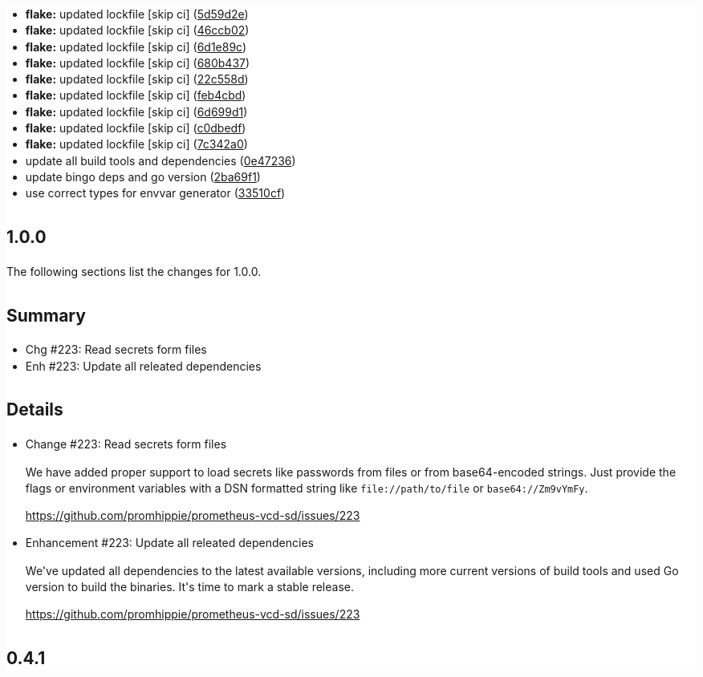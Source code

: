 * **flake:** updated lockfile [skip ci] ([5d59d2e](https://github.com/promhippie/prometheus-vcd-sd/commit/5d59d2e5c145d4e22b71749a637eb70de9a1738f))
* **flake:** updated lockfile [skip ci] ([46ccb02](https://github.com/promhippie/prometheus-vcd-sd/commit/46ccb02b4f300130e4bc3d25e4ba991f2da4cea3))
* **flake:** updated lockfile [skip ci] ([6d1e89c](https://github.com/promhippie/prometheus-vcd-sd/commit/6d1e89c28f3c639df848d9b14c4ecfbd388410b0))
* **flake:** updated lockfile [skip ci] ([680b437](https://github.com/promhippie/prometheus-vcd-sd/commit/680b437d802505faf55046cf6af28c0a4eb088c4))
* **flake:** updated lockfile [skip ci] ([22c558d](https://github.com/promhippie/prometheus-vcd-sd/commit/22c558d4f2da7c838fa0228ef9828c10860ec5d6))
* **flake:** updated lockfile [skip ci] ([feb4cbd](https://github.com/promhippie/prometheus-vcd-sd/commit/feb4cbdca9ba2aa1ff1515d38783568ce0d95d69))
* **flake:** updated lockfile [skip ci] ([6d699d1](https://github.com/promhippie/prometheus-vcd-sd/commit/6d699d1365a50d8b49d690d6d0057eaad1563099))
* **flake:** updated lockfile [skip ci] ([c0dbedf](https://github.com/promhippie/prometheus-vcd-sd/commit/c0dbedff14122a891647d9cc9ba0da6d499ff86e))
* **flake:** updated lockfile [skip ci] ([7c342a0](https://github.com/promhippie/prometheus-vcd-sd/commit/7c342a0550d31208724be2b711ea351f97edcd3c))
* update all build tools and dependencies ([0e47236](https://github.com/promhippie/prometheus-vcd-sd/commit/0e472365d311e93eff7766113ff54dbdb0ed83d8))
* update bingo deps and go version ([2ba69f1](https://github.com/promhippie/prometheus-vcd-sd/commit/2ba69f187cc26d4418bd0c05e84395221de7e152))
* use correct types for envvar generator ([33510cf](https://github.com/promhippie/prometheus-vcd-sd/commit/33510cf3a510e26232b1d5773337a5fefa425459))

## 1.0.0

The following sections list the changes for 1.0.0.

## Summary

 * Chg #223: Read secrets form files
 * Enh #223: Update all releated dependencies

## Details

 * Change #223: Read secrets form files

   We have added proper support to load secrets like passwords from files or from
   base64-encoded strings. Just provide the flags or environment variables with a
   DSN formatted string like `file://path/to/file` or `base64://Zm9vYmFy`.

   https://github.com/promhippie/prometheus-vcd-sd/issues/223

 * Enhancement #223: Update all releated dependencies

   We've updated all dependencies to the latest available versions, including more
   current versions of build tools and used Go version to build the binaries. It's
   time to mark a stable release.

   https://github.com/promhippie/prometheus-vcd-sd/issues/223


## 0.4.1
